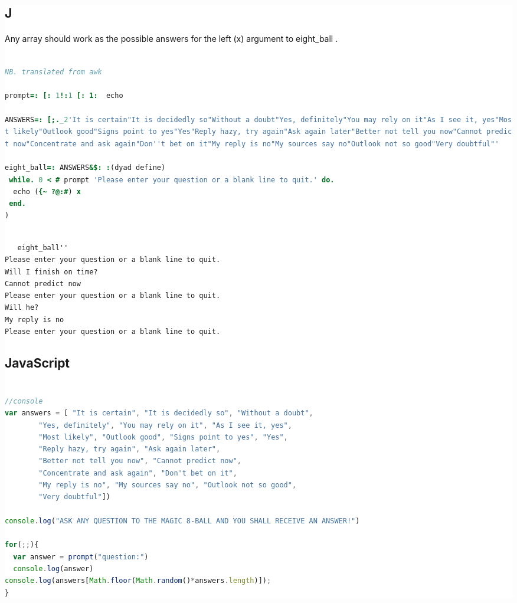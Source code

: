 ```txt

```



## J

Any array should work as the possible answers for the left (x) argument to eight_ball .

```J

NB. translated from awk

prompt=: [: 1!:1 [: 1:  echo

ANSWERS=: [;._2'It is certain"It is decidedly so"Without a doubt"Yes, definitely"You may rely on it"As I see it, yes"Most likely"Outlook good"Signs point to yes"Yes"Reply hazy, try again"Ask again later"Better not tell you now"Cannot predict now"Concentrate and ask again"Don''t bet on it"My reply is no"My sources say no"Outlook not so good"Very doubtful"'

eight_ball=: ANSWERS&$: :(dyad define)
 while. 0 < # prompt 'Please enter your question or a blank line to quit.' do.
  echo ({~ ?@:#) x
 end.
)

```



```txt

   eight_ball''
Please enter your question or a blank line to quit.
Will I finish on time?
Cannot predict now
Please enter your question or a blank line to quit.
Will he?
My reply is no
Please enter your question or a blank line to quit.

```



## JavaScript


```JavaScript

//console
var answers = [ "It is certain", "It is decidedly so", "Without a doubt",
        "Yes, definitely", "You may rely on it", "As I see it, yes",
        "Most likely", "Outlook good", "Signs point to yes", "Yes",
        "Reply hazy, try again", "Ask again later",
        "Better not tell you now", "Cannot predict now",
        "Concentrate and ask again", "Don't bet on it",
        "My reply is no", "My sources say no", "Outlook not so good",
        "Very doubtful"])

console.log("ASK ANY QUESTION TO THE MAGIC 8-BALL AND YOU SHALL RECEIVE AN ANSWER!")

for(;;){
  var answer = prompt("question:")
  console.log(answer)
console.log(answers[Math.floor(Math.random()*answers.length)]);
}

```